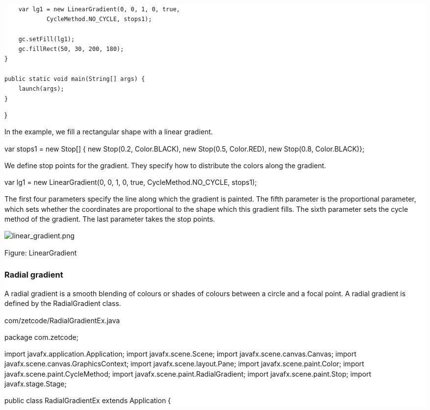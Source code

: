         var lg1 = new LinearGradient(0, 0, 1, 0, true,
                CycleMethod.NO_CYCLE, stops1);

        gc.setFill(lg1);
        gc.fillRect(50, 30, 200, 180);
    }

    public static void main(String[] args) {
        launch(args);
    }
}

In the example, we fill a rectangular shape with a linear gradient.

var stops1 = new Stop[] { new Stop(0.2, Color.BLACK), 
    new Stop(0.5, Color.RED), new Stop(0.8, Color.BLACK)};

We define stop points for the gradient. They specify how to distribute 
the colors along the gradient. 

var lg1 = new LinearGradient(0, 0, 1, 0, true, 
        CycleMethod.NO_CYCLE, stops1);

The first four parameters specify the line along which the gradient is painted.
The fifth parameter is the proportional parameter, which sets whether the
coordinates are proportional to the shape which this gradient fills. The sixth
parameter sets the cycle method of the gradient. The last parameter takes the
stop points.

![linear_gradient.png](images/linear_gradient.png)

Figure: LinearGradient

### Radial gradient

A radial gradient is a smooth blending of colours or shades of colours
between a circle and a focal point. A radial gradient is defined by the
RadialGradient class.

com/zetcode/RadialGradientEx.java
  

package com.zetcode;

import javafx.application.Application;
import javafx.scene.Scene;
import javafx.scene.canvas.Canvas;
import javafx.scene.canvas.GraphicsContext;
import javafx.scene.layout.Pane;
import javafx.scene.paint.Color;
import javafx.scene.paint.CycleMethod;
import javafx.scene.paint.RadialGradient;
import javafx.scene.paint.Stop;
import javafx.stage.Stage;

public class RadialGradientEx extends Application {
